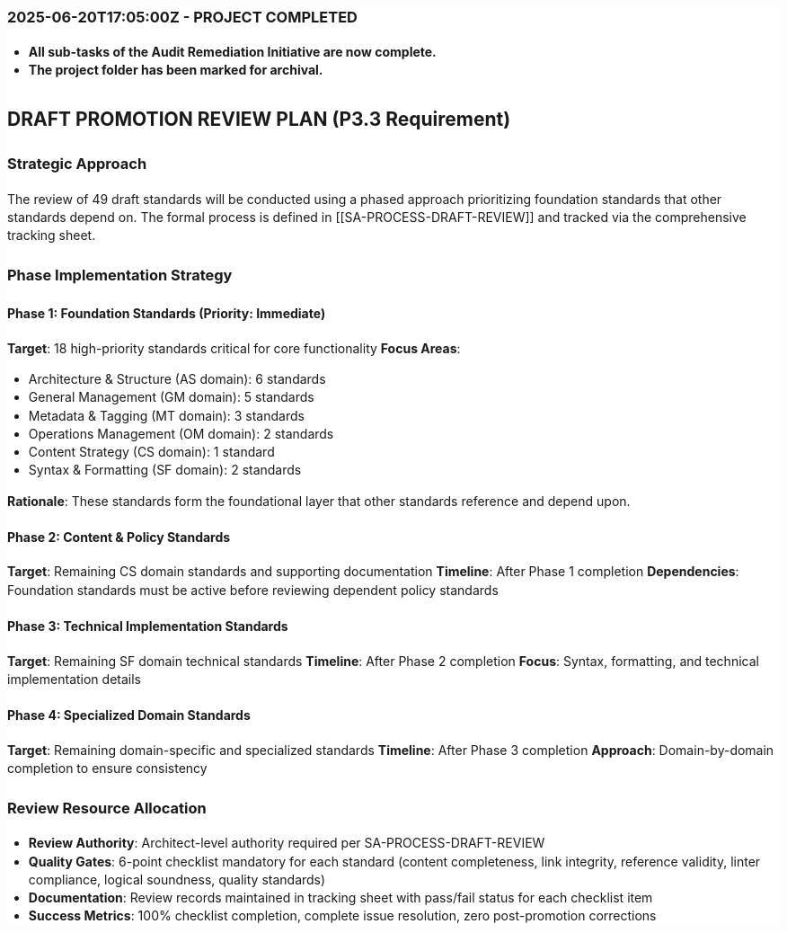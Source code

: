 ### 2025-06-20T17:05:00Z - PROJECT COMPLETED
- **All sub-tasks of the Audit Remediation Initiative are now complete.**
- **The project folder has been marked for archival.**

## DRAFT PROMOTION REVIEW PLAN (P3.3 Requirement)

### Strategic Approach
The review of 49 draft standards will be conducted using a phased approach prioritizing foundation standards that other standards depend on. The formal process is defined in [[SA-PROCESS-DRAFT-REVIEW]] and tracked via the comprehensive tracking sheet.

### Phase Implementation Strategy

#### Phase 1: Foundation Standards (Priority: Immediate)
**Target**: 18 high-priority standards critical for core functionality
**Focus Areas**:
- Architecture & Structure (AS domain): 6 standards
- General Management (GM domain): 5 standards  
- Metadata & Tagging (MT domain): 3 standards
- Operations Management (OM domain): 2 standards
- Content Strategy (CS domain): 1 standard
- Syntax & Formatting (SF domain): 2 standards

**Rationale**: These standards form the foundational layer that other standards reference and depend upon.

#### Phase 2: Content & Policy Standards
**Target**: Remaining CS domain standards and supporting documentation
**Timeline**: After Phase 1 completion
**Dependencies**: Foundation standards must be active before reviewing dependent policy standards

#### Phase 3: Technical Implementation Standards  
**Target**: Remaining SF domain technical standards
**Timeline**: After Phase 2 completion
**Focus**: Syntax, formatting, and technical implementation details

#### Phase 4: Specialized Domain Standards
**Target**: Remaining domain-specific and specialized standards
**Timeline**: After Phase 3 completion
**Approach**: Domain-by-domain completion to ensure consistency

### Review Resource Allocation
- **Review Authority**: Architect-level authority required per SA-PROCESS-DRAFT-REVIEW
- **Quality Gates**: 6-point checklist mandatory for each standard (content completeness, link integrity, reference validity, linter compliance, logical soundness, quality standards)
- **Documentation**: Review records maintained in tracking sheet with pass/fail status for each checklist item
- **Success Metrics**: 100% checklist completion, complete issue resolution, zero post-promotion corrections
